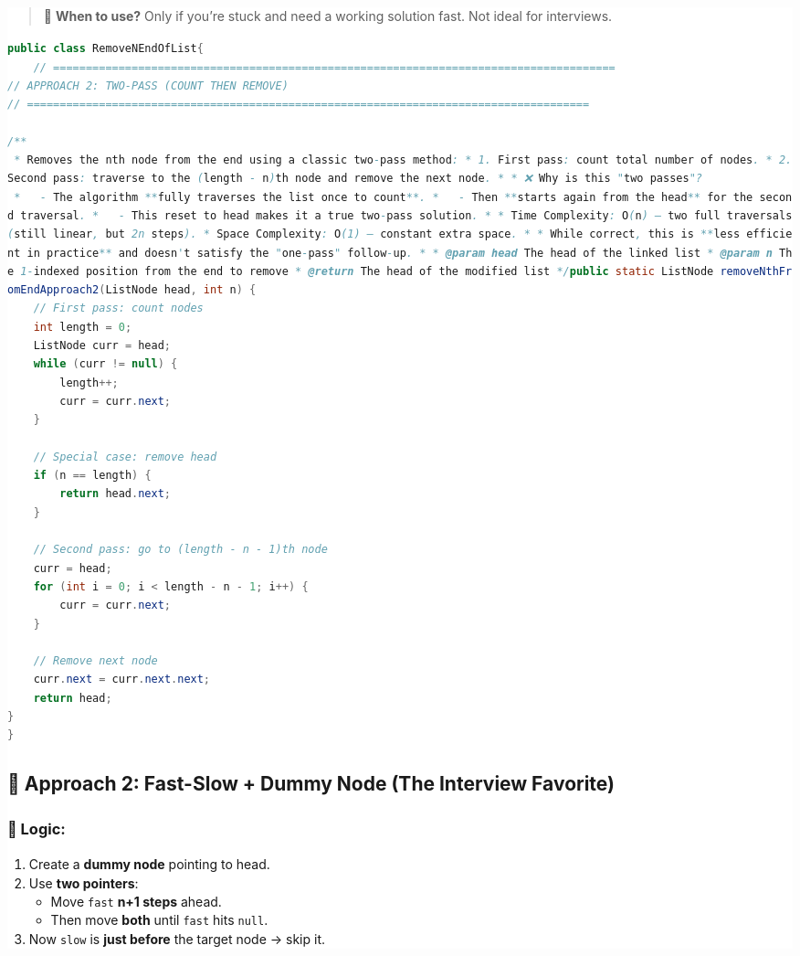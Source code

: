 > 🎯 **When to use?** Only if you’re stuck and need a working solution fast. Not ideal for interviews.


```java
public class RemoveNEndOfList{
	// ======================================================================================  
// APPROACH 2: TWO-PASS (COUNT THEN REMOVE)  
// ======================================================================================  
  
/**  
 * Removes the nth node from the end using a classic two-pass method: * 1. First pass: count total number of nodes. * 2. Second pass: traverse to the (length - n)th node and remove the next node. * * ❌ Why is this "two passes"?  
 *   - The algorithm **fully traverses the list once to count**. *   - Then **starts again from the head** for the second traversal. *   - This reset to head makes it a true two-pass solution. * * Time Complexity: O(n) — two full traversals (still linear, but 2n steps). * Space Complexity: O(1) — constant extra space. * * While correct, this is **less efficient in practice** and doesn't satisfy the "one-pass" follow-up. * * @param head The head of the linked list * @param n The 1-indexed position from the end to remove * @return The head of the modified list */public static ListNode removeNthFromEndApproach2(ListNode head, int n) {  
    // First pass: count nodes  
    int length = 0;  
    ListNode curr = head;  
    while (curr != null) {  
        length++;  
        curr = curr.next;  
    }  
  
    // Special case: remove head  
    if (n == length) {  
        return head.next;  
    }  
  
    // Second pass: go to (length - n - 1)th node  
    curr = head;  
    for (int i = 0; i < length - n - 1; i++) {  
        curr = curr.next;  
    }  
  
    // Remove next node  
    curr.next = curr.next.next;  
    return head;  
}
}
```
## 🧪 Approach 2: Fast-Slow + Dummy Node (The Interview Favorite)

### 🚀 Logic:
1. Create a **dummy node** pointing to head.
2. Use **two pointers**:  
   - Move `fast` **n+1 steps** ahead.  
   - Then move **both** until `fast` hits `null`.
3. Now `slow` is **just before** the target node → skip it.
